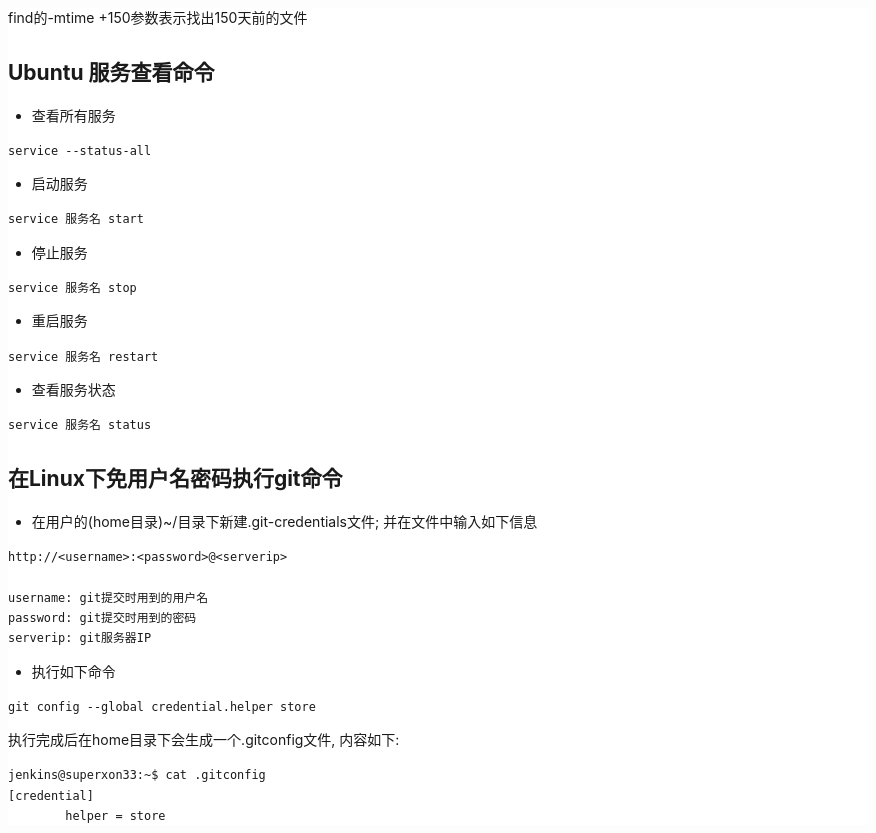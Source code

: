 
find的-mtime +150参数表示找出150天前的文件

## Ubuntu 服务查看命令

- 查看所有服务

```Shell
service --status-all
```

- 启动服务

```Shell
service 服务名 start
```

- 停止服务

```Shell
service 服务名 stop
```

- 重启服务

```Shell
service 服务名 restart
```

- 查看服务状态

```Shell
service 服务名 status
```

## 在Linux下免用户名密码执行git命令

- 在用户的(home目录)~/目录下新建.git-credentials文件; 并在文件中输入如下信息

```
http://<username>:<password>@<serverip>

username: git提交时用到的用户名
password: git提交时用到的密码
serverip: git服务器IP
```

- 执行如下命令

```
git config --global credential.helper store
```

执行完成后在home目录下会生成一个.gitconfig文件, 内容如下:

```Shell
jenkins@superxon33:~$ cat .gitconfig
[credential]
        helper = store
```
